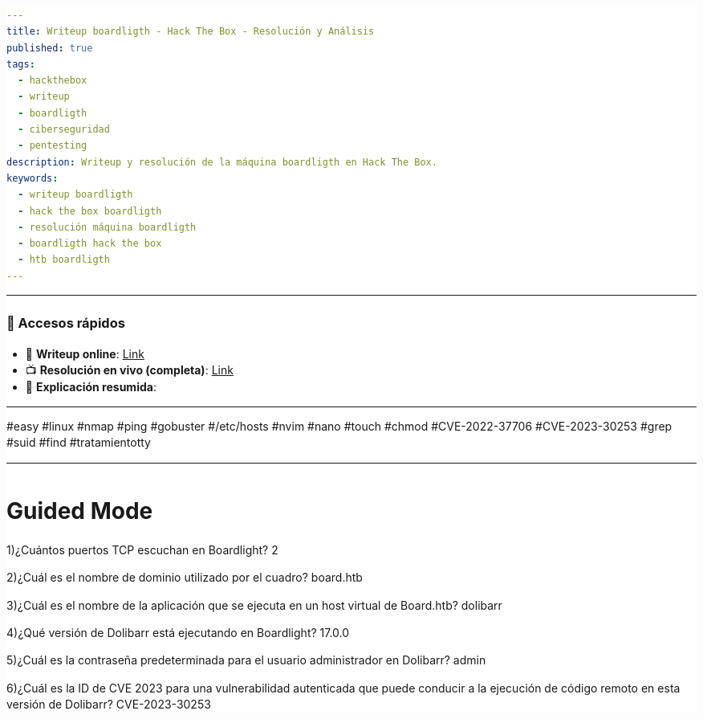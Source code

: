 ```yaml
---
title: Writeup boardligth - Hack The Box - Resolución y Análisis
published: true
tags:
  - hackthebox
  - writeup
  - boardligth
  - ciberseguridad
  - pentesting
description: Writeup y resolución de la máquina boardligth en Hack The Box.
keywords:
  - writeup boardligth
  - hack the box boardligth
  - resolución máquina boardligth
  - boardligth hack the box
  - htb boardligth
---
```

----
### 🔗 Accesos rápidos

- 📄 **Writeup online**: [Link](https://publish.obsidian.md/bunzopy/HTB/Facil/Linux/BoardLight)
- 📺 **Resolución en vivo (completa)**: [Link](https://www.youtube.com/watch?v=obi50FCt3ro)
- 🧠 **Explicación resumida**: 

--------

#easy #linux #nmap #ping #gobuster #/etc/hosts #nvim #nano #touch #chmod #CVE-2022-37706 #CVE-2023-30253 #grep #suid #find #tratamientotty 

---
# Guided Mode

1)¿Cuántos puertos TCP escuchan en Boardlight?
	2

2)¿Cuál es el nombre de dominio utilizado por el cuadro?
	board.htb

3)¿Cuál es el nombre de la aplicación que se ejecuta en un host virtual de Board.htb?
	dolibarr

4)¿Qué versión de Dolibarr está ejecutando en Boardlight?
	17.0.0

5)¿Cuál es la contraseña predeterminada para el usuario administrador en Dolibarr?
	admin

6)¿Cuál es la ID de CVE 2023 para una vulnerabilidad autenticada que puede conducir a la ejecución de código remoto en esta versión de Dolibarr?
	CVE-2023-30253
